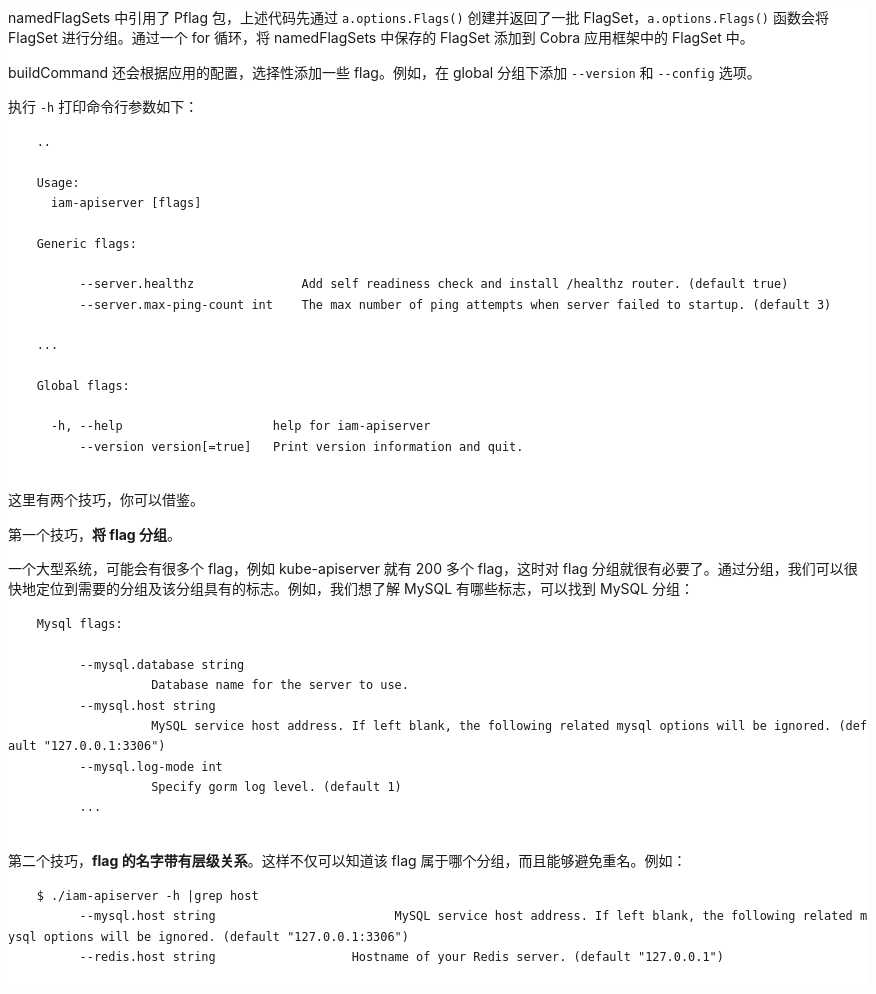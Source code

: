 namedFlagSets 中引用了 Pflag 包，上述代码先通过 `a.options.Flags()` 创建并返回了一批 FlagSet，`a.options.Flags()` 函数会将 FlagSet 进行分组。通过一个 for 循环，将 namedFlagSets 中保存的 FlagSet 添加到 Cobra 应用框架中的 FlagSet 中。

buildCommand 还会根据应用的配置，选择性添加一些 flag。例如，在 global 分组下添加 `--version` 和 `--config` 选项。

执行 `-h` 打印命令行参数如下：

```
    ..
     
    Usage:
      iam-apiserver [flags]
     
    Generic flags:
     
          --server.healthz               Add self readiness check and install /healthz router. (default true)
          --server.max-ping-count int    The max number of ping attempts when server failed to startup. (default 3)
     
    ...
     
    Global flags:
     
      -h, --help                     help for iam-apiserver
          --version version[=true]   Print version information and quit.
    

```

这里有两个技巧，你可以借鉴。

第一个技巧，**将 flag 分组**。

一个大型系统，可能会有很多个 flag，例如 kube-apiserver 就有 200 多个 flag，这时对 flag 分组就很有必要了。通过分组，我们可以很快地定位到需要的分组及该分组具有的标志。例如，我们想了解 MySQL 有哪些标志，可以找到 MySQL 分组：

```
    Mysql flags:
     
          --mysql.database string
                    Database name for the server to use.
          --mysql.host string
                    MySQL service host address. If left blank, the following related mysql options will be ignored. (default "127.0.0.1:3306")
          --mysql.log-mode int
                    Specify gorm log level. (default 1)
          ...
    

```

第二个技巧，**flag 的名字带有层级关系**。这样不仅可以知道该 flag 属于哪个分组，而且能够避免重名。例如：

```
    $ ./iam-apiserver -h |grep host
          --mysql.host string                         MySQL service host address. If left blank, the following related mysql options will be ignored. (default "127.0.0.1:3306")
          --redis.host string                   Hostname of your Redis server. (default "127.0.0.1")
    

```
